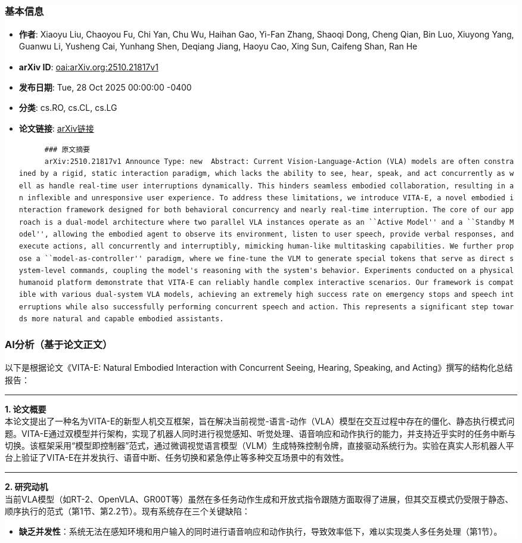 ### 基本信息
- **作者**: Xiaoyu Liu, Chaoyou Fu, Chi Yan, Chu Wu, Haihan Gao, Yi-Fan Zhang, Shaoqi Dong, Cheng Qian, Bin Luo, Xiuyong Yang, Guanwu Li, Yusheng Cai, Yunhang Shen, Deqiang Jiang, Haoyu Cao, Xing Sun, Caifeng Shan, Ran He
- **arXiv ID**: [oai:arXiv.org:2510.21817v1](https://arxiv.org/abs/2510.21817)
- **发布日期**: Tue, 28 Oct 2025 00:00:00 -0400
- **分类**: cs.RO, cs.CL, cs.LG
- **论文链接**: [arXiv链接](https://arxiv.org/abs/2510.21817)

            ### 原文摘要
            arXiv:2510.21817v1 Announce Type: new  Abstract: Current Vision-Language-Action (VLA) models are often constrained by a rigid, static interaction paradigm, which lacks the ability to see, hear, speak, and act concurrently as well as handle real-time user interruptions dynamically. This hinders seamless embodied collaboration, resulting in an inflexible and unresponsive user experience. To address these limitations, we introduce VITA-E, a novel embodied interaction framework designed for both behavioral concurrency and nearly real-time interruption. The core of our approach is a dual-model architecture where two parallel VLA instances operate as an ``Active Model'' and a ``Standby Model'', allowing the embodied agent to observe its environment, listen to user speech, provide verbal responses, and execute actions, all concurrently and interruptibly, mimicking human-like multitasking capabilities. We further propose a ``model-as-controller'' paradigm, where we fine-tune the VLM to generate special tokens that serve as direct system-level commands, coupling the model's reasoning with the system's behavior. Experiments conducted on a physical humanoid platform demonstrate that VITA-E can reliably handle complex interactive scenarios. Our framework is compatible with various dual-system VLA models, achieving an extremely high success rate on emergency stops and speech interruptions while also successfully performing concurrent speech and action. This represents a significant step towards more natural and capable embodied assistants.


            
### AI分析（基于论文正文）
以下是根据论文《VITA-E: Natural Embodied Interaction with Concurrent Seeing, Hearing, Speaking, and Acting》撰写的结构化总结报告：

---

**1. 论文概要**  
本论文提出了一种名为VITA-E的新型人机交互框架，旨在解决当前视觉-语言-动作（VLA）模型在交互过程中存在的僵化、静态执行模式问题。VITA-E通过双模型并行架构，实现了机器人同时进行视觉感知、听觉处理、语音响应和动作执行的能力，并支持近乎实时的任务中断与切换。该框架采用“模型即控制器”范式，通过微调视觉语言模型（VLM）生成特殊控制令牌，直接驱动系统行为。实验在真实人形机器人平台上验证了VITA-E在并发执行、语音中断、任务切换和紧急停止等多种交互场景中的有效性。

---

**2. 研究动机**  
当前VLA模型（如RT-2、OpenVLA、GR00T等）虽然在多任务动作生成和开放式指令跟随方面取得了进展，但其交互模式仍受限于静态、顺序执行的范式（第1节、第2.2节）。现有系统存在三个关键缺陷：  
- **缺乏并发性**：系统无法在感知环境和用户输入的同时进行语音响应和动作执行，导致效率低下，难以实现类人多任务处理（第1节）。  
